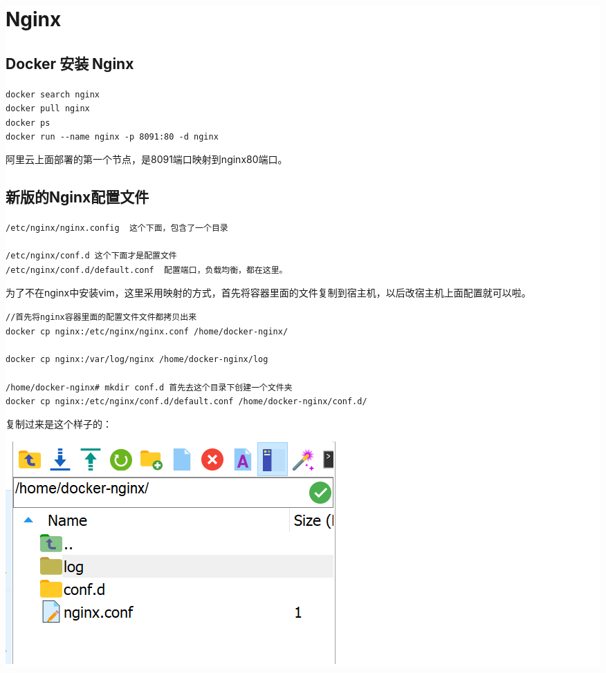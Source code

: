 # Nginx

## Docker 安装 Nginx

```
docker search nginx
docker pull nginx
docker ps
docker run --name nginx -p 8091:80 -d nginx
```



阿里云上面部署的第一个节点，是8091端口映射到nginx80端口。



## 新版的Nginx配置文件

```shell
/etc/nginx/nginx.config  这个下面，包含了一个目录

/etc/nginx/conf.d 这个下面才是配置文件
/etc/nginx/conf.d/default.conf  配置端口，负载均衡，都在这里。
```



为了不在nginx中安装vim，这里采用映射的方式，首先将容器里面的文件复制到宿主机，以后改宿主机上面配置就可以啦。

```shell
//首先将nginx容器里面的配置文件文件都拷贝出来
docker cp nginx:/etc/nginx/nginx.conf /home/docker-nginx/

docker cp nginx:/var/log/nginx /home/docker-nginx/log

/home/docker-nginx# mkdir conf.d 首先去这个目录下创建一个文件夹
docker cp nginx:/etc/nginx/conf.d/default.conf /home/docker-nginx/conf.d/
```

复制过来是这个样子的：

![1594371142269](../media/pictures/Nginx.assets/1594371142269.png)
